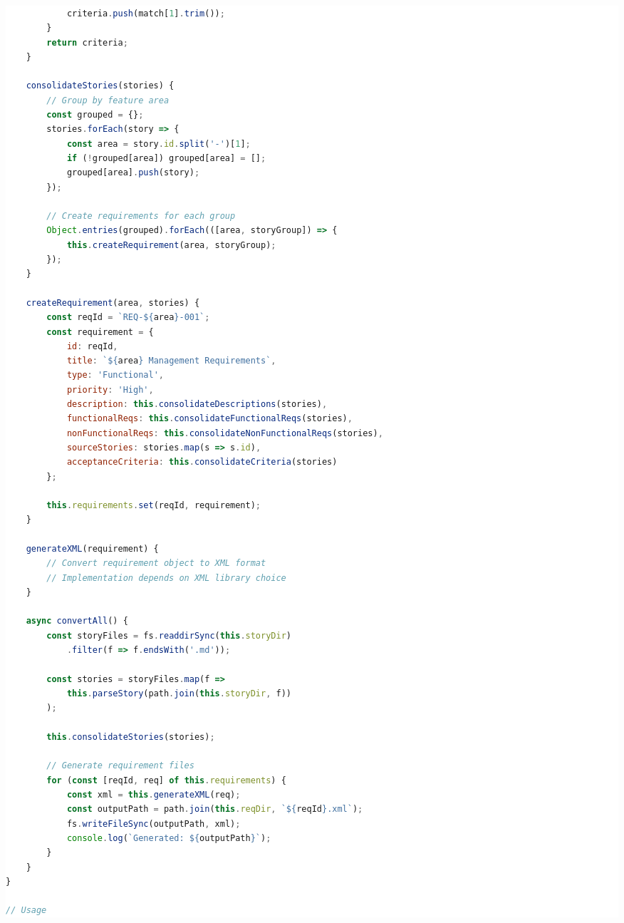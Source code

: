 ```javascript
            criteria.push(match[1].trim());
        }
        return criteria;
    }
    
    consolidateStories(stories) {
        // Group by feature area
        const grouped = {};
        stories.forEach(story => {
            const area = story.id.split('-')[1];
            if (!grouped[area]) grouped[area] = [];
            grouped[area].push(story);
        });
        
        // Create requirements for each group
        Object.entries(grouped).forEach(([area, storyGroup]) => {
            this.createRequirement(area, storyGroup);
        });
    }
    
    createRequirement(area, stories) {
        const reqId = `REQ-${area}-001`;
        const requirement = {
            id: reqId,
            title: `${area} Management Requirements`,
            type: 'Functional',
            priority: 'High',
            description: this.consolidateDescriptions(stories),
            functionalReqs: this.consolidateFunctionalReqs(stories),
            nonFunctionalReqs: this.consolidateNonFunctionalReqs(stories),
            sourceStories: stories.map(s => s.id),
            acceptanceCriteria: this.consolidateCriteria(stories)
        };
        
        this.requirements.set(reqId, requirement);
    }
    
    generateXML(requirement) {
        // Convert requirement object to XML format
        // Implementation depends on XML library choice
    }
    
    async convertAll() {
        const storyFiles = fs.readdirSync(this.storyDir)
            .filter(f => f.endsWith('.md'));
        
        const stories = storyFiles.map(f => 
            this.parseStory(path.join(this.storyDir, f))
        );
        
        this.consolidateStories(stories);
        
        // Generate requirement files
        for (const [reqId, req] of this.requirements) {
            const xml = this.generateXML(req);
            const outputPath = path.join(this.reqDir, `${reqId}.xml`);
            fs.writeFileSync(outputPath, xml);
            console.log(`Generated: ${outputPath}`);
        }
    }
}

// Usage
```